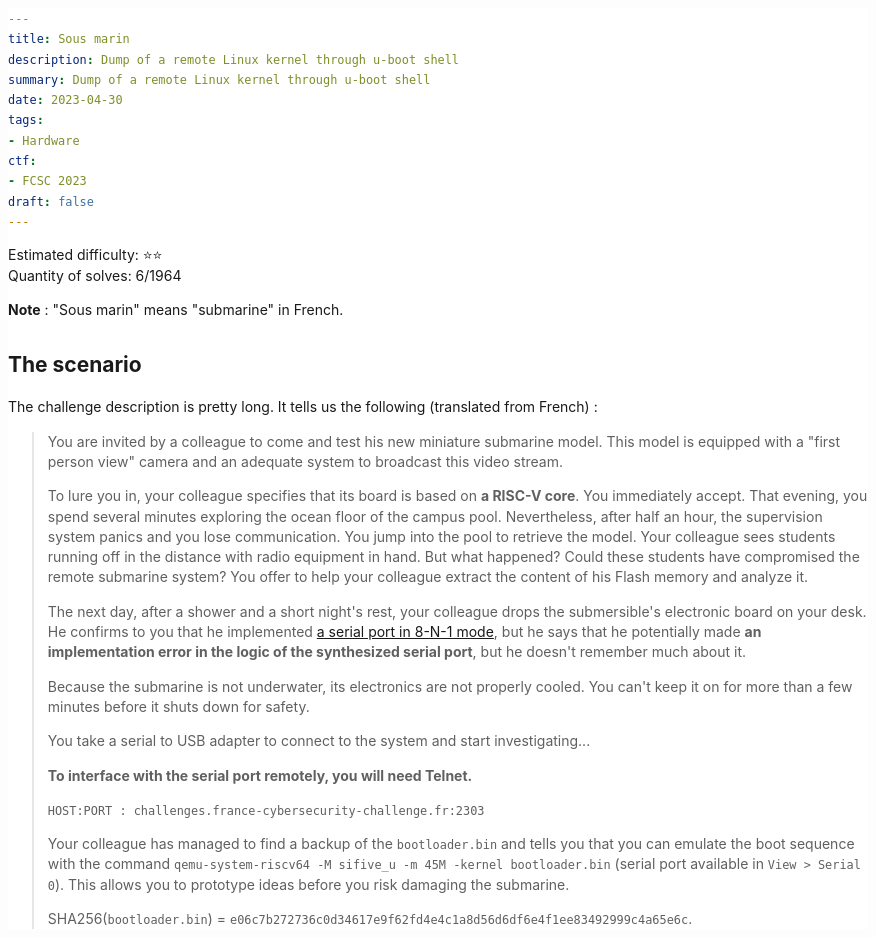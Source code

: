 ```yaml
---
title: Sous marin
description: Dump of a remote Linux kernel through u-boot shell
summary: Dump of a remote Linux kernel through u-boot shell
date: 2023-04-30
tags:
- Hardware
ctf:
- FCSC 2023
draft: false
---
```


Estimated difficulty: ⭐⭐ \
Quantity of solves: 6/1964

**Note** : "Sous marin" means "submarine" in French.

## The scenario

The challenge description is pretty long. It tells us the following (translated from French) :

> You are invited by a colleague to come and test his new miniature submarine model. This model is equipped with a "first person view" camera and an adequate system to broadcast this video stream.
> 
> To lure you in, your colleague specifies that its board is based on **a RISC-V core**. You immediately accept. That evening, you spend several minutes exploring the ocean floor of the campus pool. Nevertheless, after half an hour, the supervision system panics and you lose communication. You jump into the pool to retrieve the model. Your colleague sees students running off in the distance with radio equipment in hand. But what happened? Could these students have compromised the remote submarine system? You offer to help your colleague extract the content of his Flash memory and analyze it.
> 
> The next day, after a shower and a short night's rest, your colleague drops the submersible's electronic board on your desk. He confirms to you that he implemented [a serial port in 8-N-1 mode](https://en.wikipedia.org/wiki/8-N-1), but he says that he potentially made **an implementation error in the logic of the synthesized serial port**, but he doesn't remember much about it.
> 
> Because the submarine is not underwater, its electronics are not properly cooled. You can't keep it on for more than a few minutes before it shuts down for safety.
> 
> You take a serial to USB adapter to connect to the system and start investigating...
> 
> **To interface with the serial port remotely, you will need Telnet.**
> 
> `HOST:PORT : challenges.france-cybersecurity-challenge.fr:2303`
> 
> Your colleague has managed to find a backup of the `bootloader.bin` and tells you that you can emulate the boot sequence with the command `qemu-system-riscv64 -M sifive_u -m 45M -kernel bootloader.bin` (serial port available in `View > Serial 0`). This allows you to prototype ideas before you risk damaging the submarine.
> 
> SHA256(`bootloader.bin`) = `e06c7b272736c0d34617e9f62fd4e4c1a8d56d6df6e4f1ee83492999c4a65e6c`.
